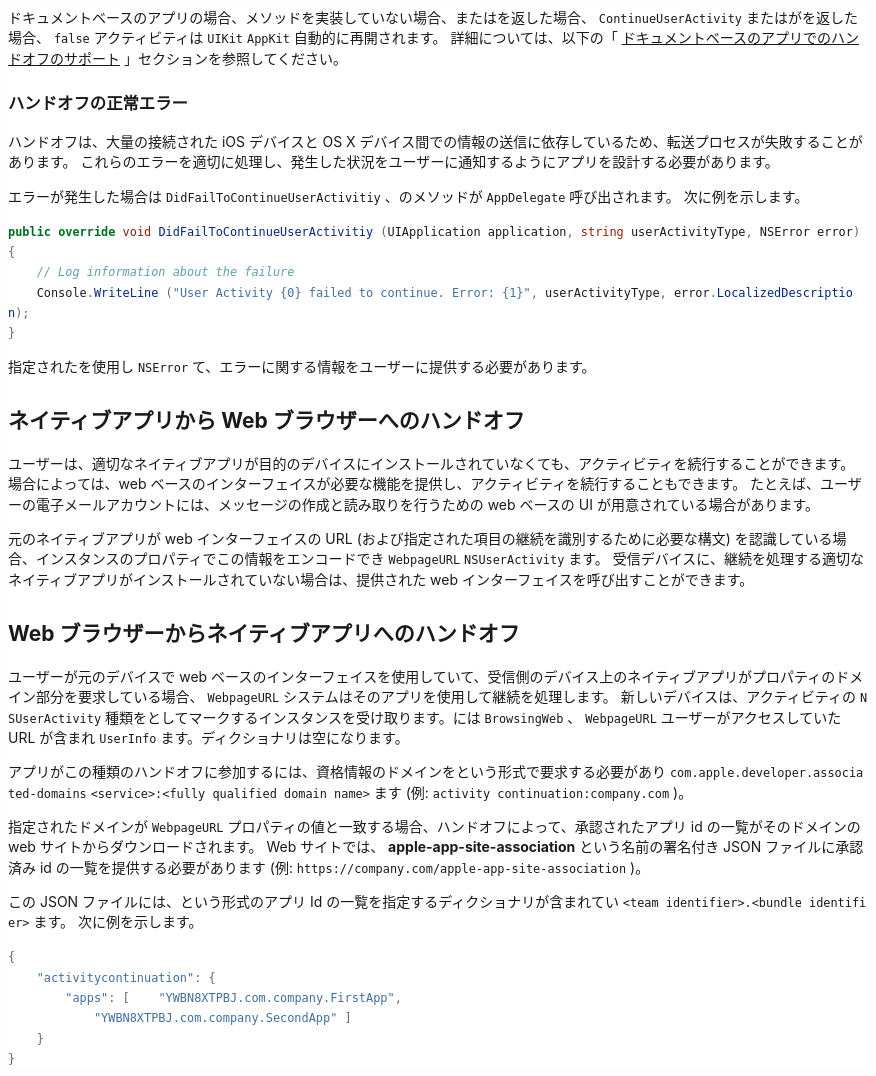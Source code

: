 ドキュメントベースのアプリの場合、メソッドを実装していない場合、またはを返した場合、 `ContinueUserActivity` またはがを返した場合、 `false` アクティビティは `UIKit` `AppKit` 自動的に再開されます。 詳細については、以下の「 [ドキュメントベースのアプリでのハンドオフのサポート](#supporting-handoff-in-document-based-apps) 」セクションを参照してください。

### <a name="failing-handoff-gracefully"></a>ハンドオフの正常エラー

ハンドオフは、大量の接続された iOS デバイスと OS X デバイス間での情報の送信に依存しているため、転送プロセスが失敗することがあります。 これらのエラーを適切に処理し、発生した状況をユーザーに通知するようにアプリを設計する必要があります。

エラーが発生した場合は `DidFailToContinueUserActivitiy` 、のメソッドが `AppDelegate` 呼び出されます。 次に例を示します。

```csharp
public override void DidFailToContinueUserActivitiy (UIApplication application, string userActivityType, NSError error)
{
    // Log information about the failure
    Console.WriteLine ("User Activity {0} failed to continue. Error: {1}", userActivityType, error.LocalizedDescription);
}
```

指定されたを使用し `NSError` て、エラーに関する情報をユーザーに提供する必要があります。

## <a name="native-app-to-web-browser-handoff"></a>ネイティブアプリから Web ブラウザーへのハンドオフ

ユーザーは、適切なネイティブアプリが目的のデバイスにインストールされていなくても、アクティビティを続行することができます。 場合によっては、web ベースのインターフェイスが必要な機能を提供し、アクティビティを続行することもできます。 たとえば、ユーザーの電子メールアカウントには、メッセージの作成と読み取りを行うための web ベースの UI が用意されている場合があります。

元のネイティブアプリが web インターフェイスの URL (および指定された項目の継続を識別するために必要な構文) を認識している場合、インスタンスのプロパティでこの情報をエンコードでき `WebpageURL` `NSUserActivity` ます。 受信デバイスに、継続を処理する適切なネイティブアプリがインストールされていない場合は、提供された web インターフェイスを呼び出すことができます。

## <a name="web-browser-to-native-app-handoff"></a>Web ブラウザーからネイティブアプリへのハンドオフ

ユーザーが元のデバイスで web ベースのインターフェイスを使用していて、受信側のデバイス上のネイティブアプリがプロパティのドメイン部分を要求している場合、 `WebpageURL` システムはそのアプリを使用して継続を処理します。 新しいデバイスは、アクティビティの `NSUserActivity` 種類をとしてマークするインスタンスを受け取ります。には `BrowsingWeb` 、 `WebpageURL` ユーザーがアクセスしていた URL が含まれ `UserInfo` ます。ディクショナリは空になります。

アプリがこの種類のハンドオフに参加するには、資格情報のドメインをという形式で要求する必要があり `com.apple.developer.associated-domains` `<service>:<fully qualified domain name>` ます (例: `activity continuation:company.com` )。

指定されたドメインが `WebpageURL` プロパティの値と一致する場合、ハンドオフによって、承認されたアプリ id の一覧がそのドメインの web サイトからダウンロードされます。 Web サイトでは、 **apple-app-site-association** という名前の署名付き JSON ファイルに承認済み id の一覧を提供する必要があります (例: `https://company.com/apple-app-site-association` )。

この JSON ファイルには、という形式のアプリ Id の一覧を指定するディクショナリが含まれてい `<team identifier>.<bundle identifier>` ます。 次に例を示します。

```csharp
{
    "activitycontinuation": {
        "apps": [    "YWBN8XTPBJ.com.company.FirstApp",
            "YWBN8XTPBJ.com.company.SecondApp" ]
    }
}
```
